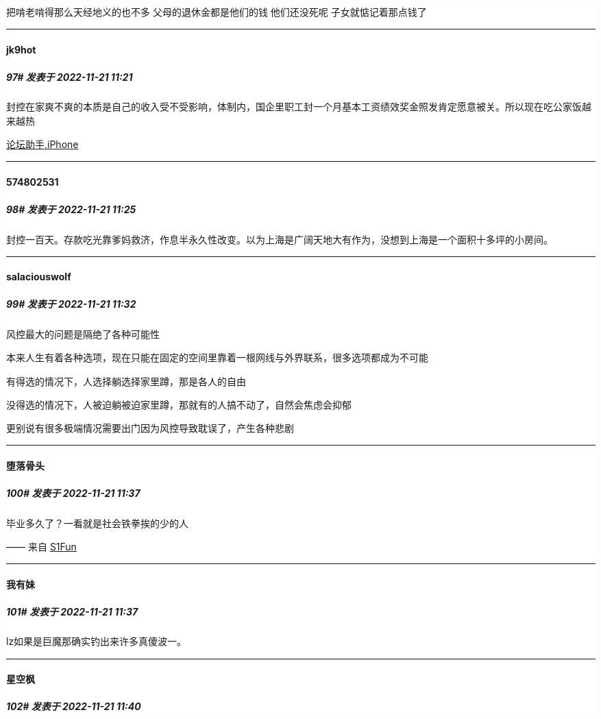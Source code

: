 把啃老啃得那么天经地义的也不多
父母的退休金都是他们的钱 他们还没死呢 子女就惦记着那点钱了

*****

####  jk9hot  
##### 97#       发表于 2022-11-21 11:21

封控在家爽不爽的本质是自己的收入受不受影响，体制内，国企里职工封一个月基本工资绩效奖金照发肯定愿意被关。所以现在吃公家饭越来越热

[论坛助手,iPhone](https://bbs.saraba1st.com/2b/forum.php?mod=viewthread&amp;tid=2029836)

*****

####  574802531  
##### 98#       发表于 2022-11-21 11:25

封控一百天。存款吃光靠爹妈救济，作息半永久性改变。以为上海是广阔天地大有作为，没想到上海是一个面积十多坪的小房间。



*****

####  salaciouswolf  
##### 99#       发表于 2022-11-21 11:32

风控最大的问题是隔绝了各种可能性

本来人生有着各种选项，现在只能在固定的空间里靠着一根网线与外界联系，很多选项都成为不可能

有得选的情况下，人选择躺选择家里蹲，那是各人的自由

没得选的情况下，人被迫躺被迫家里蹲，那就有的人搞不动了，自然会焦虑会抑郁

更别说有很多极端情况需要出门因为风控导致耽误了，产生各种悲剧

*****

####  堕落骨头  
##### 100#       发表于 2022-11-21 11:37

毕业多久了？一看就是社会铁拳挨的少的人

—— 来自 [S1Fun](https://s1fun.koalcat.com)

*****

####  我有妹  
##### 101#       发表于 2022-11-21 11:37

lz如果是巨魔那确实钓出来许多真傻波一。



*****

####  星空枫  
##### 102#       发表于 2022-11-21 11:40
